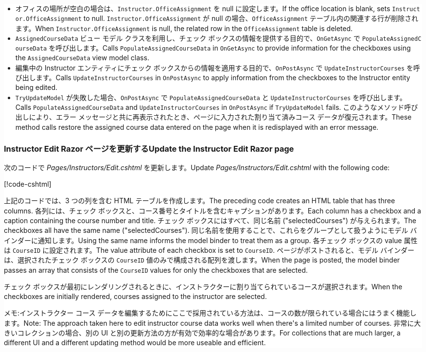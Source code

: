 * <span data-ttu-id="4b7bc-209">オフィスの場所が空白の場合は、`Instructor.OfficeAssignment` を null に設定します。</span><span class="sxs-lookup"><span data-stu-id="4b7bc-209">If the office location is blank, sets `Instructor.OfficeAssignment` to null.</span></span> <span data-ttu-id="4b7bc-210">`Instructor.OfficeAssignment` が null の場合、`OfficeAssignment` テーブル内の関連する行が削除されます。</span><span class="sxs-lookup"><span data-stu-id="4b7bc-210">When `Instructor.OfficeAssignment` is null, the related row in the `OfficeAssignment` table is deleted.</span></span>
* <span data-ttu-id="4b7bc-211">`AssignedCourseData` ビュー モデル クラスを利用し、チェック ボックスの情報を提供する目的で、`OnGetAsync` で `PopulateAssignedCourseData` を呼び出します。</span><span class="sxs-lookup"><span data-stu-id="4b7bc-211">Calls `PopulateAssignedCourseData` in `OnGetAsync` to provide information for the checkboxes using the `AssignedCourseData` view model class.</span></span>
* <span data-ttu-id="4b7bc-212">編集中の Instructor エンティティにチェック ボックスからの情報を適用する目的で、`OnPostAsync` で `UpdateInstructorCourses` を呼び出します。</span><span class="sxs-lookup"><span data-stu-id="4b7bc-212">Calls `UpdateInstructorCourses` in `OnPostAsync` to apply information from the checkboxes to the Instructor entity being edited.</span></span>
* <span data-ttu-id="4b7bc-213">`TryUpdateModel` が失敗した場合、`OnPostAsync` で `PopulateAssignedCourseData` と `UpdateInstructorCourses` を呼び出します。</span><span class="sxs-lookup"><span data-stu-id="4b7bc-213">Calls `PopulateAssignedCourseData` and `UpdateInstructorCourses` in `OnPostAsync` if `TryUpdateModel` fails.</span></span> <span data-ttu-id="4b7bc-214">このようなメソッド呼び出しにより、エラー メッセージと共に再表示されたとき、ページに入力された割り当て済みコース データが復元されます。</span><span class="sxs-lookup"><span data-stu-id="4b7bc-214">These method calls restore the assigned course data entered on the page when it is redisplayed with an error message.</span></span>

### <a name="update-the-instructor-edit-no-locrazor-page"></a><span data-ttu-id="4b7bc-215">Instructor Edit Razor ページを更新する</span><span class="sxs-lookup"><span data-stu-id="4b7bc-215">Update the Instructor Edit Razor page</span></span>

<span data-ttu-id="4b7bc-216">次のコードで *Pages/Instructors/Edit.cshtml* を更新します。</span><span class="sxs-lookup"><span data-stu-id="4b7bc-216">Update *Pages/Instructors/Edit.cshtml* with the following code:</span></span>

[!code-cshtml[](intro/samples/cu30/Pages/Instructors/Edit.cshtml?highlight=29-59)]

<span data-ttu-id="4b7bc-217">上記のコードでは、3 つの列を含む HTML テーブルを作成します。</span><span class="sxs-lookup"><span data-stu-id="4b7bc-217">The preceding code creates an HTML table that has three columns.</span></span> <span data-ttu-id="4b7bc-218">各列には、チェック ボックスと、コース番号とタイトルを含むキャプションがあります。</span><span class="sxs-lookup"><span data-stu-id="4b7bc-218">Each column has a checkbox and a caption containing the course number and title.</span></span> <span data-ttu-id="4b7bc-219">チェック ボックスにはすべて、同じ名前 ("selectedCourses") が与えられます。</span><span class="sxs-lookup"><span data-stu-id="4b7bc-219">The checkboxes all have the same name ("selectedCourses").</span></span> <span data-ttu-id="4b7bc-220">同じ名前を使用することで、これらをグループとして扱うようにモデル バインダーに通知します。</span><span class="sxs-lookup"><span data-stu-id="4b7bc-220">Using the same name informs the model binder to treat them as a group.</span></span> <span data-ttu-id="4b7bc-221">各チェック ボックスの value 属性は `CourseID` に設定されます。</span><span class="sxs-lookup"><span data-stu-id="4b7bc-221">The value attribute of each checkbox is set to `CourseID`.</span></span> <span data-ttu-id="4b7bc-222">ページがポストされると、モデル バインダーは、選択されたチェック ボックスの `CourseID` 値のみで構成される配列を渡します。</span><span class="sxs-lookup"><span data-stu-id="4b7bc-222">When the page is posted, the model binder passes an array that consists of the `CourseID` values for only the checkboxes that are selected.</span></span>

<span data-ttu-id="4b7bc-223">チェック ボックスが最初にレンダリングされるときに、インストラクターに割り当てられているコースが選択されます。</span><span class="sxs-lookup"><span data-stu-id="4b7bc-223">When the checkboxes are initially rendered, courses assigned to the instructor are selected.</span></span>

<span data-ttu-id="4b7bc-224">メモ:インストラクター コース データを編集するためにここで採用されている方法は、コースの数が限られている場合にはうまく機能します。</span><span class="sxs-lookup"><span data-stu-id="4b7bc-224">Note: The approach taken here to edit instructor course data works well when there's a limited number of courses.</span></span> <span data-ttu-id="4b7bc-225">非常に大きいコレクションの場合、別の UI と別の更新方法の方が有効で効率的な場合があります。</span><span class="sxs-lookup"><span data-stu-id="4b7bc-225">For collections that are much larger, a different UI and a different updating method would be more useable and efficient.</span></span>
